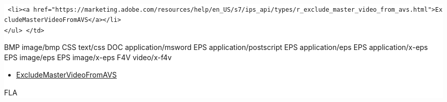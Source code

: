      <li><a href="https://marketing.adobe.com/resources/help/en_US/s7/ips_api/types/r_exclude_master_video_from_avs.html">ExcludeMasterVideoFromAVS</a></li>
    </ul> </td>
  </tr>
  <tr>
   <td>BMP</td>
   <td>image/bmp</td>
   <td> </td>
   <td> </td>
  </tr>
  <tr>
   <td>CSS</td>
   <td>text/css</td>
   <td> </td>
   <td> </td>
  </tr>
  <tr>
   <td>DOC</td>
   <td>application/msword</td>
   <td> </td>
   <td> </td>
  </tr>
  <tr>
   <td>EPS</td>
   <td>application/postscript</td>
   <td> </td>
   <td> </td>
  </tr>
  <tr>
   <td>EPS</td>
   <td>application/eps</td>
   <td> </td>
   <td> </td>
  </tr>
  <tr>
   <td>EPS</td>
   <td>application/x-eps</td>
   <td> </td>
   <td> </td>
  </tr>
  <tr>
   <td>EPS</td>
   <td>image/eps</td>
   <td> </td>
   <td> </td>
  </tr>
  <tr>
   <td>EPS</td>
   <td>image/x-eps</td>
   <td> </td>
   <td> </td>
  </tr>
  <tr>
   <td>F4V</td>
   <td>video/x-f4v</td>
   <td> </td>
   <td>
    <ul>
     <li><a href="https://marketing.adobe.com/resources/help/en_US/s7/ips_api/types/r_exclude_master_video_from_avs.html">ExcludeMasterVideoFromAVS</a></li>
    </ul> </td>
  </tr>
  <tr>
   <td>FLA</td>